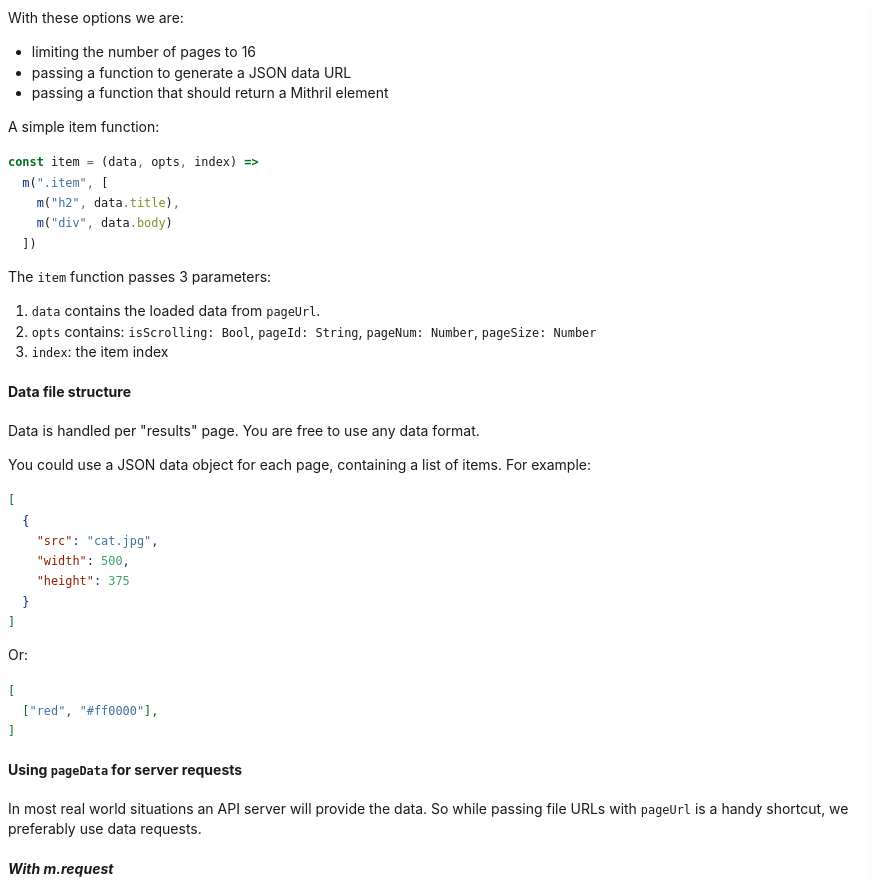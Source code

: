 With these options we are:

* limiting the number of pages to 16
* passing a function to generate a JSON data URL
* passing a function that should return a Mithril element

A simple item function:

~~~javascript
const item = (data, opts, index) => 
  m(".item", [
    m("h2", data.title),
    m("div", data.body)
  ])
~~~

The `item` function passes 3 parameters:

1. `data` contains the loaded data from `pageUrl`.
2. `opts` contains: `isScrolling: Bool`, `pageId: String`, `pageNum: Number`, `pageSize: Number`
3. `index`: the item index


<a id="data-file-structure"></a>
#### Data file structure

Data is handled per "results" page. You are free to use any data format.

You could use a JSON data object for each page, containing a list of items. For example:

~~~json
[
  {
    "src": "cat.jpg",
    "width": 500,
    "height": 375
  }
]
~~~

Or:

~~~json
[
  ["red", "#ff0000"],
]
~~~


<a id="using-pagedata-for-server-requests"></a>
#### Using `pageData` for server requests
 
In most real world situations an API server will provide the data. So while passing file URLs with `pageUrl` is a handy shortcut, we preferably use data requests.


<a id="with-mrequest"></a>
##### With m.request
